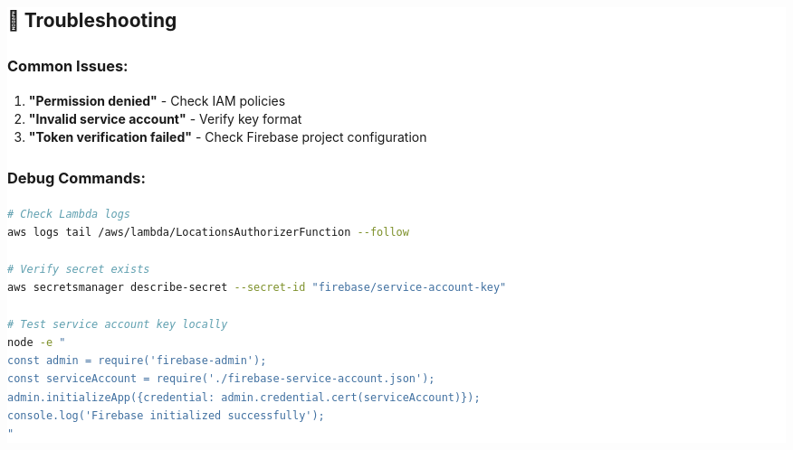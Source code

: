 ## 🚨 **Troubleshooting**

### Common Issues:

1. **"Permission denied"** - Check IAM policies
2. **"Invalid service account"** - Verify key format
3. **"Token verification failed"** - Check Firebase project configuration

### Debug Commands:

```bash
# Check Lambda logs
aws logs tail /aws/lambda/LocationsAuthorizerFunction --follow

# Verify secret exists
aws secretsmanager describe-secret --secret-id "firebase/service-account-key"

# Test service account key locally
node -e "
const admin = require('firebase-admin');
const serviceAccount = require('./firebase-service-account.json');
admin.initializeApp({credential: admin.credential.cert(serviceAccount)});
console.log('Firebase initialized successfully');
"
```
